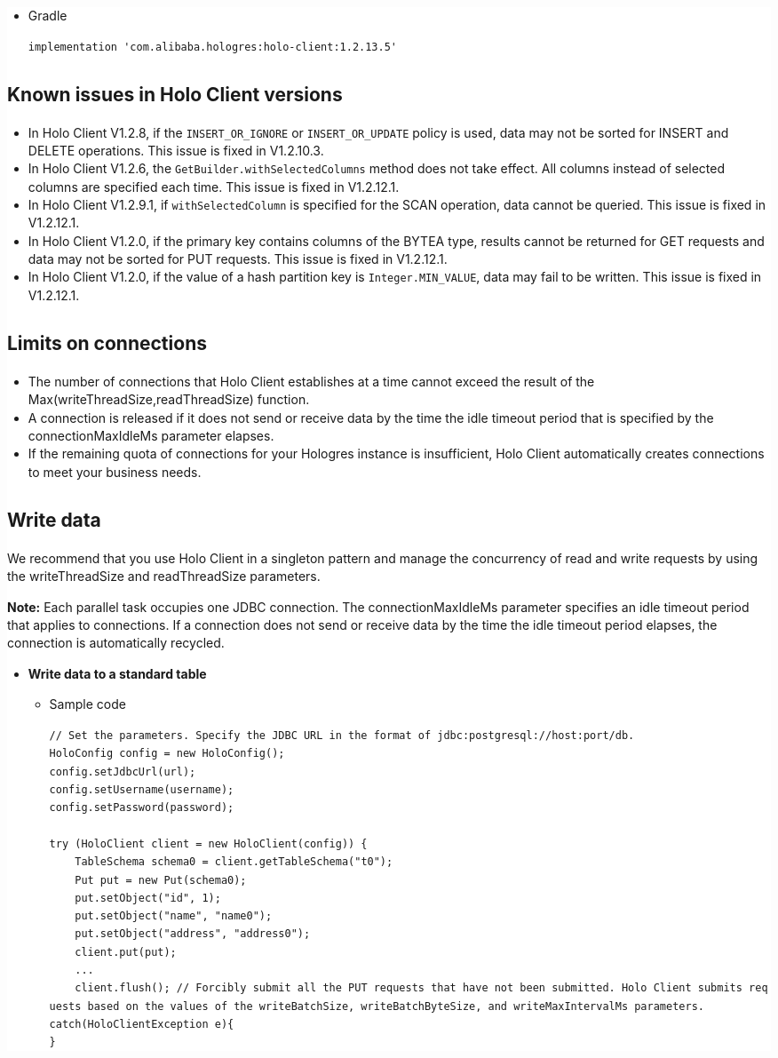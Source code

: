 -   Gradle

    ```
    implementation 'com.alibaba.hologres:holo-client:1.2.13.5'
    ```


## Known issues in Holo Client versions

-   In Holo Client V1.2.8, if the `INSERT_OR_IGNORE` or `INSERT_OR_UPDATE` policy is used, data may not be sorted for INSERT and DELETE operations. This issue is fixed in V1.2.10.3.
-   In Holo Client V1.2.6, the `GetBuilder.withSelectedColumns` method does not take effect. All columns instead of selected columns are specified each time. This issue is fixed in V1.2.12.1.
-   In Holo Client V1.2.9.1, if `withSelectedColumn` is specified for the SCAN operation, data cannot be queried. This issue is fixed in V1.2.12.1.
-   In Holo Client V1.2.0, if the primary key contains columns of the BYTEA type, results cannot be returned for GET requests and data may not be sorted for PUT requests. This issue is fixed in V1.2.12.1.
-   In Holo Client V1.2.0, if the value of a hash partition key is `Integer.MIN_VALUE`, data may fail to be written. This issue is fixed in V1.2.12.1.

## Limits on connections

-   The number of connections that Holo Client establishes at a time cannot exceed the result of the Max\(writeThreadSize,readThreadSize\) function.
-   A connection is released if it does not send or receive data by the time the idle timeout period that is specified by the connectionMaxIdleMs parameter elapses.
-   If the remaining quota of connections for your Hologres instance is insufficient, Holo Client automatically creates connections to meet your business needs.

## Write data

We recommend that you use Holo Client in a singleton pattern and manage the concurrency of read and write requests by using the writeThreadSize and readThreadSize parameters.

**Note:** Each parallel task occupies one JDBC connection. The connectionMaxIdleMs parameter specifies an idle timeout period that applies to connections. If a connection does not send or receive data by the time the idle timeout period elapses, the connection is automatically recycled.

-   **Write data to a standard table**
    -   Sample code

        ```
        // Set the parameters. Specify the JDBC URL in the format of jdbc:postgresql://host:port/db.
        HoloConfig config = new HoloConfig();
        config.setJdbcUrl(url);
        config.setUsername(username);
        config.setPassword(password);
        
        try (HoloClient client = new HoloClient(config)) {
            TableSchema schema0 = client.getTableSchema("t0");
            Put put = new Put(schema0);
            put.setObject("id", 1);
            put.setObject("name", "name0");
            put.setObject("address", "address0");
            client.put(put); 
            ...
            client.flush(); // Forcibly submit all the PUT requests that have not been submitted. Holo Client submits requests based on the values of the writeBatchSize, writeBatchByteSize, and writeMaxIntervalMs parameters.
        catch(HoloClientException e){
        }
        ```
